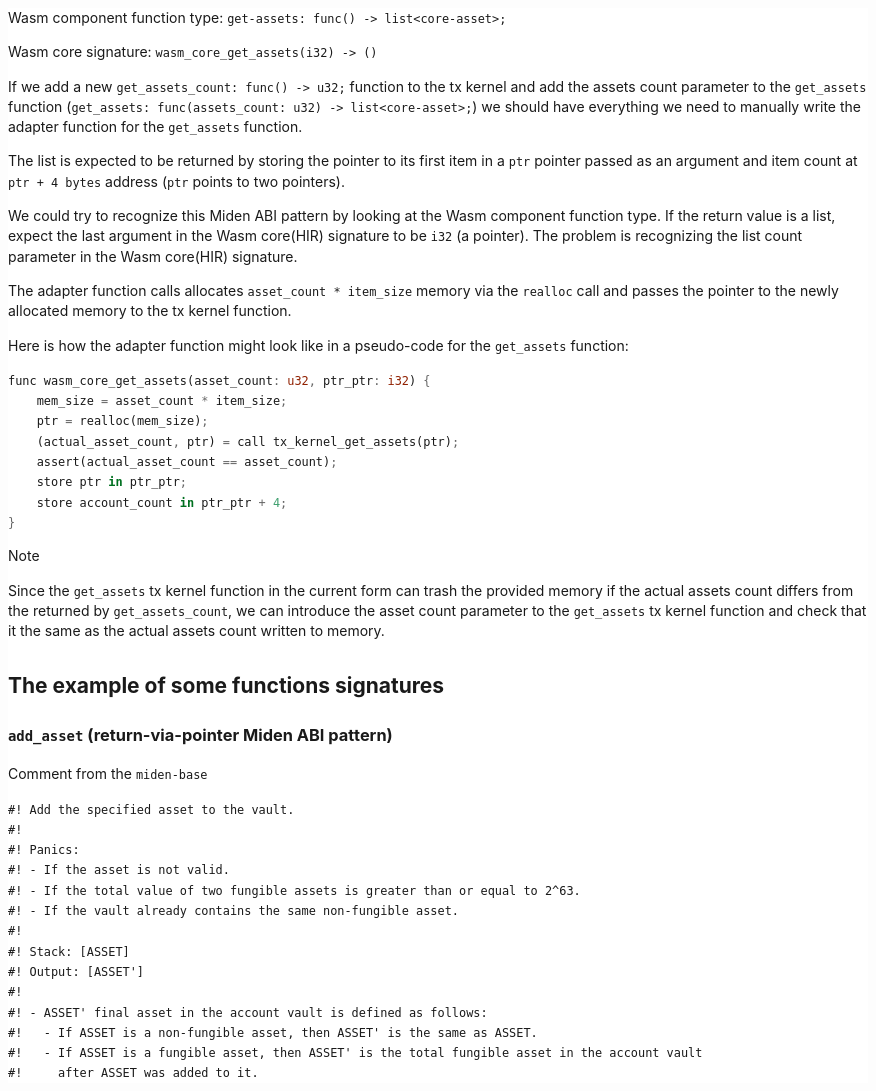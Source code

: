 Wasm component function type:
`get-assets: func() -> list<core-asset>;`

Wasm core signature:
`wasm_core_get_assets(i32) -> ()`

If we add a new `get_assets_count: func() -> u32;` function to the tx kernel and add the assets count
parameter to the `get_assets` function (`get_assets: func(assets_count: u32) -> list<core-asset>;`)
we should have everything we need to manually write the adapter function for the `get_assets`
function.

The list is expected to be returned by storing the pointer to its first item in a `ptr` pointer
passed as an argument and item count at `ptr + 4 bytes` address (`ptr` points to two pointers).

We could try to recognize this Miden ABI pattern by looking at the Wasm component function type. If
the return value is a list, expect the last argument in the Wasm core(HIR) signature to be `i32`
(a pointer). The problem is recognizing the list count parameter in the Wasm core(HIR) signature.

The adapter function calls allocates `asset_count * item_size` memory via the `realloc` call and
passes the pointer to the newly allocated memory to the tx kernel function.

Here is how the adapter function might look like in a pseudo-code for the `get_assets` function:

```rust
func wasm_core_get_assets(asset_count: u32, ptr_ptr: i32) {
    mem_size = asset_count * item_size;
    ptr = realloc(mem_size);
    (actual_asset_count, ptr) = call tx_kernel_get_assets(ptr);
    assert(actual_asset_count == asset_count);
    store ptr in ptr_ptr;
    store account_count in ptr_ptr + 4;
}
```

> [!NOTE]
> Since the `get_assets` tx kernel function in the current form can trash the provided memory if
> the actual assets count differs from the returned by `get_assets_count`, we can introduce the
> asset count parameter to the `get_assets` tx kernel function and check that it the same as the
> actual assets count written to memory.


## The example of some functions signatures

### `add_asset` (return-via-pointer Miden ABI pattern)

Comment from the `miden-base`

```
#! Add the specified asset to the vault.
#!
#! Panics:
#! - If the asset is not valid.
#! - If the total value of two fungible assets is greater than or equal to 2^63.
#! - If the vault already contains the same non-fungible asset.
#!
#! Stack: [ASSET]
#! Output: [ASSET']
#!
#! - ASSET' final asset in the account vault is defined as follows:
#!   - If ASSET is a non-fungible asset, then ASSET' is the same as ASSET.
#!   - If ASSET is a fungible asset, then ASSET' is the total fungible asset in the account vault
#!     after ASSET was added to it.
```

